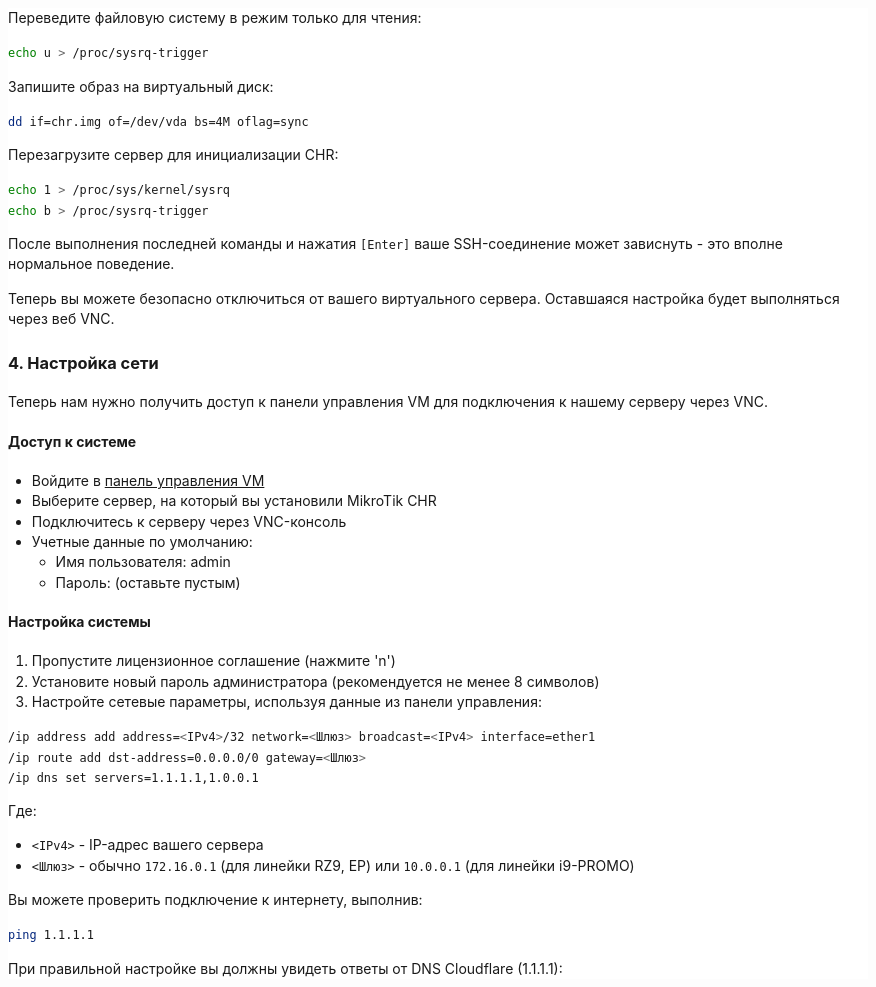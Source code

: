 Переведите файловую систему в режим только для чтения:
```bash
echo u > /proc/sysrq-trigger
```

Запишите образ на виртуальный диск:
```bash
dd if=chr.img of=/dev/vda bs=4M oflag=sync
```

Перезагрузите сервер для инициализации CHR:
```bash
echo 1 > /proc/sys/kernel/sysrq
echo b > /proc/sysrq-trigger
```

После выполнения последней команды и нажатия `[Enter]` ваше SSH-соединение может зависнуть - это вполне нормальное поведение.

Теперь вы можете безопасно отключиться от вашего виртуального сервера. Оставшаяся настройка будет выполняться через веб VNC.

### 4. Настройка сети

Теперь нам нужно получить доступ к панели управления VM для подключения к нашему серверу через VNC.

#### Доступ к системе
- Войдите в [панель управления VM](https://vm.senko.digital/)
- Выберите сервер, на который вы установили MikroTik CHR
- Подключитесь к серверу через VNC-консоль
- Учетные данные по умолчанию:
  - Имя пользователя: admin
  - Пароль: (оставьте пустым)

#### Настройка системы
1. Пропустите лицензионное соглашение (нажмите 'n')
2. Установите новый пароль администратора (рекомендуется не менее 8 символов)
3. Настройте сетевые параметры, используя данные из панели управления:
```bash
/ip address add address=<IPv4>/32 network=<Шлюз> broadcast=<IPv4> interface=ether1
/ip route add dst-address=0.0.0.0/0 gateway=<Шлюз>
/ip dns set servers=1.1.1.1,1.0.0.1
```

Где:
- `<IPv4>` - IP-адрес вашего сервера
- `<Шлюз>` - обычно `172.16.0.1` (для линейки RZ9, EP) или `10.0.0.1` (для линейки i9-PROMO)

Вы можете проверить подключение к интернету, выполнив:
```bash
ping 1.1.1.1
```

При правильной настройке вы должны увидеть ответы от DNS Cloudflare (1.1.1.1):